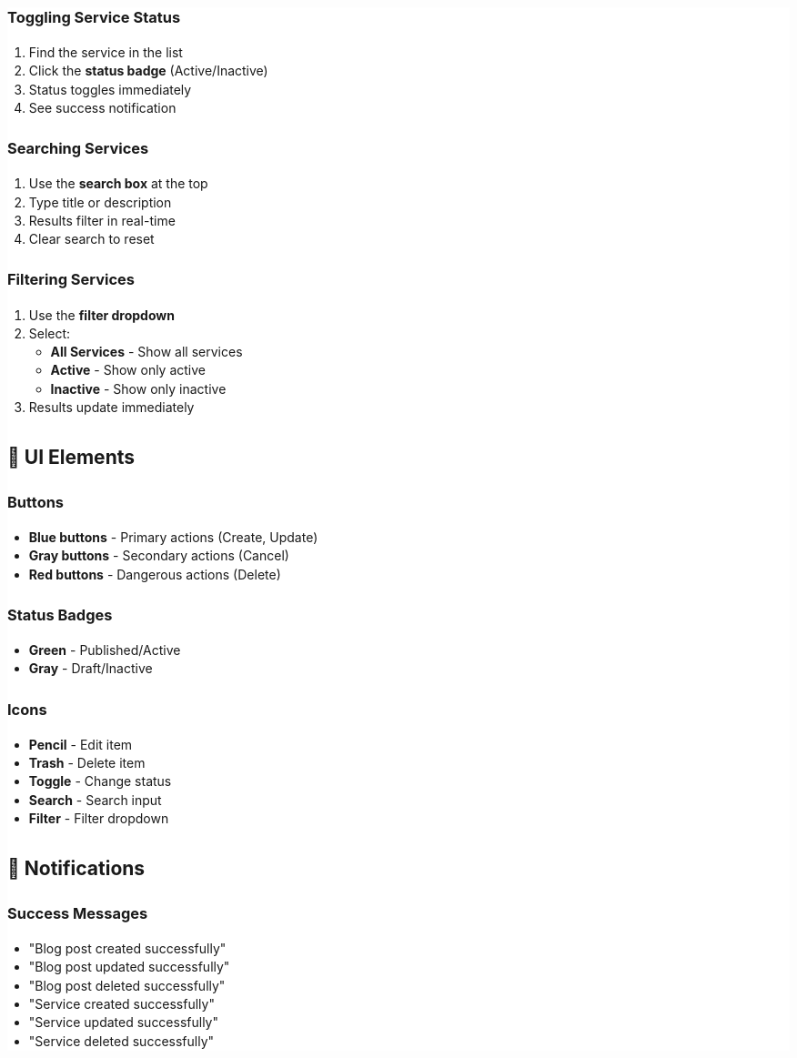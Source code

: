 ### Toggling Service Status
1. Find the service in the list
2. Click the **status badge** (Active/Inactive)
3. Status toggles immediately
4. See success notification

### Searching Services
1. Use the **search box** at the top
2. Type title or description
3. Results filter in real-time
4. Clear search to reset

### Filtering Services
1. Use the **filter dropdown**
2. Select:
   - **All Services** - Show all services
   - **Active** - Show only active
   - **Inactive** - Show only inactive
3. Results update immediately

## 🎨 UI Elements

### Buttons
- **Blue buttons** - Primary actions (Create, Update)
- **Gray buttons** - Secondary actions (Cancel)
- **Red buttons** - Dangerous actions (Delete)

### Status Badges
- **Green** - Published/Active
- **Gray** - Draft/Inactive

### Icons
- **Pencil** - Edit item
- **Trash** - Delete item
- **Toggle** - Change status
- **Search** - Search input
- **Filter** - Filter dropdown

## 🔔 Notifications

### Success Messages
- "Blog post created successfully"
- "Blog post updated successfully"
- "Blog post deleted successfully"
- "Service created successfully"
- "Service updated successfully"
- "Service deleted successfully"
